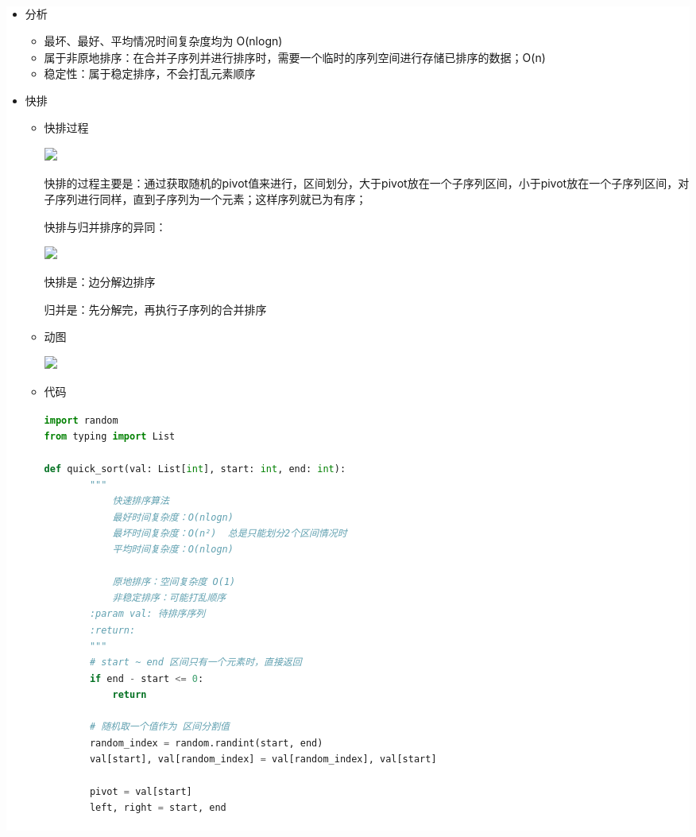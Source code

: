 -   分析
  
    -   最坏、最好、平均情况时间复杂度均为 O(nlogn)
    -   属于非原地排序：在合并子序列并进行排序时，需要一个临时的序列空间进行存储已排序的数据；O(n)
    -   稳定性：属于稳定排序，不会打乱元素顺序
    
-   快排

    -   快排过程

        ![](http://im.taolius.com/image/sort-quick-sort.png)

        快排的过程主要是：通过获取随机的pivot值来进行，区间划分，大于pivot放在一个子序列区间，小于pivot放在一个子序列区间，对子序列进行同样，直到子序列为一个元素；这样序列就已为有序；

        快排与归并排序的异同：

        ![](http://im.taolius.com/image/sort-quick-sort-2.png)

        快排是：边分解边排序

        归并是：先分解完，再执行子序列的合并排序

    -   动图

        ![](http://im.taolius.com/image/sort-quick-sort-gif.gif)

    -   代码

        ```python
        import random
        from typing import List
        
        def quick_sort(val: List[int], start: int, end: int):
                """
                    快速排序算法
                    最好时间复杂度：O(nlogn)
                    最坏时间复杂度：O(n²)  总是只能划分2个区间情况时
                    平均时间复杂度：O(nlogn)
            
                    原地排序：空间复杂度 O(1)
                    非稳定排序：可能打乱顺序
                :param val: 待排序序列
                :return: 
                """
                # start ~ end 区间只有一个元素时，直接返回
                if end - start <= 0:
                    return 
            
                # 随机取一个值作为 区间分割值
                random_index = random.randint(start, end)
                val[start], val[random_index] = val[random_index], val[start]
            
                pivot = val[start]
                left, right = start, end
            